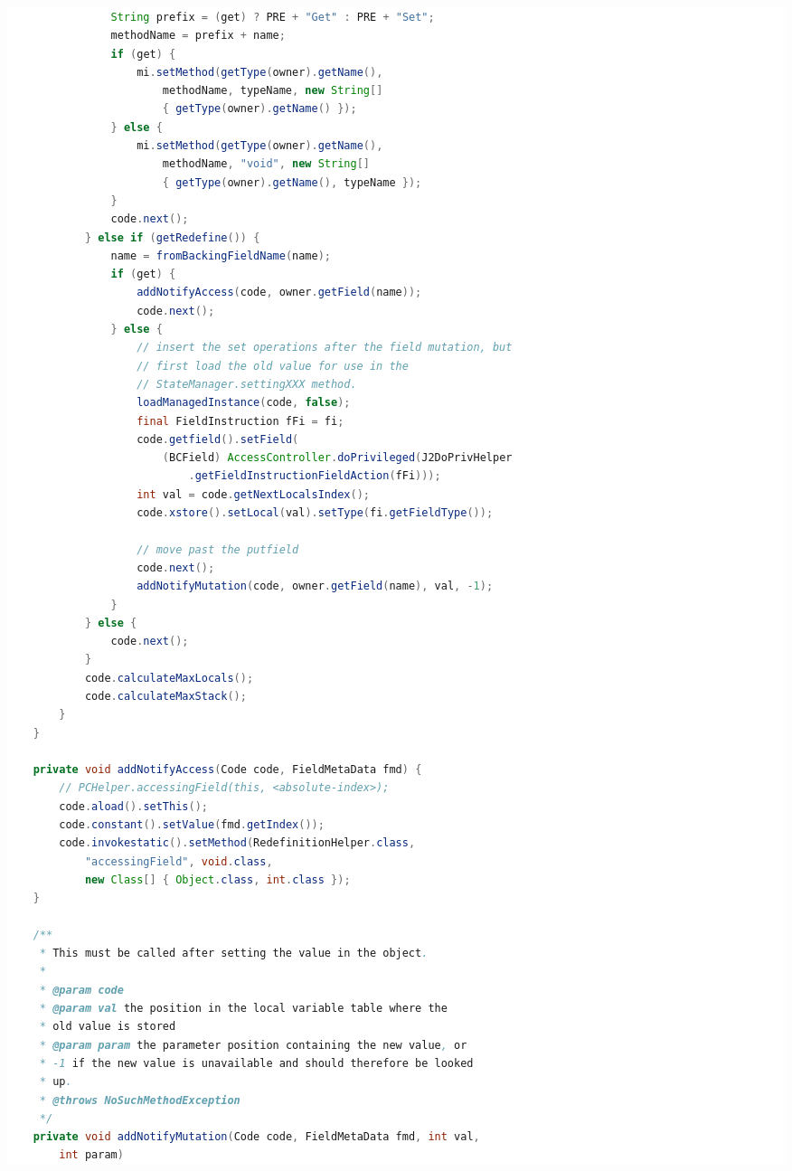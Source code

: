 ```java
                String prefix = (get) ? PRE + "Get" : PRE + "Set";
                methodName = prefix + name;
                if (get) {
                    mi.setMethod(getType(owner).getName(),
                        methodName, typeName, new String[]
                        { getType(owner).getName() });
                } else {
                    mi.setMethod(getType(owner).getName(),
                        methodName, "void", new String[]
                        { getType(owner).getName(), typeName });
                }
                code.next();
            } else if (getRedefine()) {
                name = fromBackingFieldName(name);
                if (get) {
                    addNotifyAccess(code, owner.getField(name));
                    code.next();
                } else {
                    // insert the set operations after the field mutation, but
                    // first load the old value for use in the
                    // StateManager.settingXXX method.
                    loadManagedInstance(code, false);
                    final FieldInstruction fFi = fi;
                    code.getfield().setField(
                        (BCField) AccessController.doPrivileged(J2DoPrivHelper
                            .getFieldInstructionFieldAction(fFi)));
                    int val = code.getNextLocalsIndex();
                    code.xstore().setLocal(val).setType(fi.getFieldType());

                    // move past the putfield
                    code.next();
                    addNotifyMutation(code, owner.getField(name), val, -1);
                }
            } else {
                code.next();
            }
            code.calculateMaxLocals();
            code.calculateMaxStack();
        }
    }

    private void addNotifyAccess(Code code, FieldMetaData fmd) {
        // PCHelper.accessingField(this, <absolute-index>);
        code.aload().setThis();
        code.constant().setValue(fmd.getIndex());
        code.invokestatic().setMethod(RedefinitionHelper.class,
            "accessingField", void.class,
            new Class[] { Object.class, int.class });
    }

    /**
     * This must be called after setting the value in the object.
     * 
     * @param code
     * @param val the position in the local variable table where the
     * old value is stored
     * @param param the parameter position containing the new value, or
     * -1 if the new value is unavailable and should therefore be looked
     * up.
     * @throws NoSuchMethodException
     */
    private void addNotifyMutation(Code code, FieldMetaData fmd, int val,
        int param)
```
